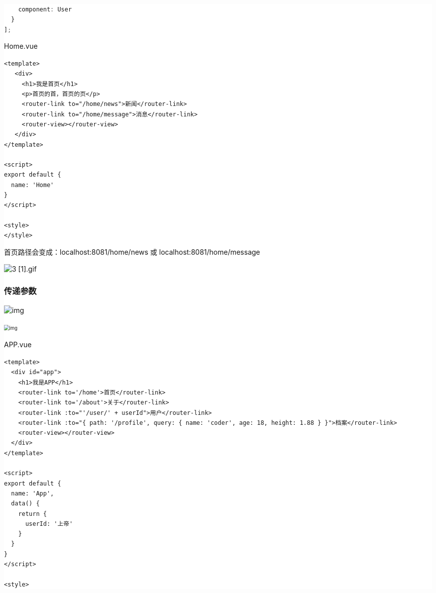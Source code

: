 ```js
    component: User
  }
];
```

Home.vue

```vue
<template>
   <div>
     <h1>我是首页</h1>
     <p>首页的首，首页的页</p>
     <router-link to="/home/news">新闻</router-link>
     <router-link to="/home/message">消息</router-link>
     <router-view></router-view>
   </div>
</template>

<script>
export default {
  name: 'Home'
}
</script>

<style>
</style>
```

首页路径会变成：localhost:8081/home/news 或 localhost:8081/home/message

<img src="https://cdn.nlark.com/yuque/0/2022/gif/1614731/1653713902067-05e69d7f-bb2e-49f7-8e17-a562735fd520.gif" alt="3 [1].gif"  />

### 传递参数

![img](https://cdn.nlark.com/yuque/0/2022/jpeg/1614731/1653713914301-9e9b4477-c7fa-43ec-a704-d679ccad16de.jpeg)

<img src="https://cdn.nlark.com/yuque/0/2022/jpeg/1614731/1653713914961-eadbc8ce-ed5b-4485-8aaa-8fcd495c368d.jpeg" alt="img" style="zoom: 67%;" />

APP.vue

```vue
<template>
  <div id="app">
    <h1>我是APP</h1>
    <router-link to='/home'>首页</router-link>
    <router-link to='/about'>关于</router-link>
    <router-link :to="'/user/' + userId">用户</router-link>
    <router-link :to="{ path: '/profile', query: { name: 'coder', age: 18, height: 1.88 } }">档案</router-link>
    <router-view></router-view>
  </div>
</template>

<script>
export default {
  name: 'App',
  data() {
    return {
      userId: '上帝'
    }
  }
}
</script>

<style>
```